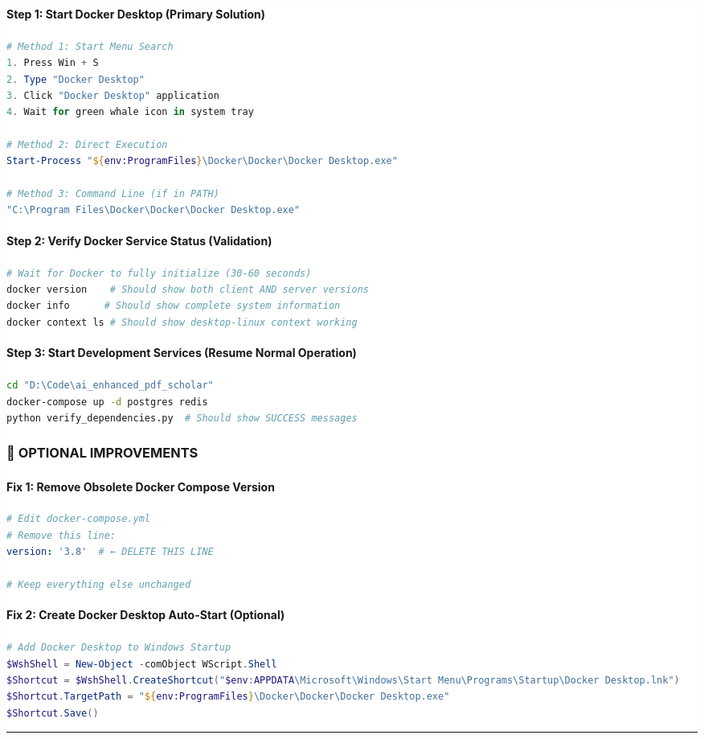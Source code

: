#### Step 1: Start Docker Desktop (Primary Solution)
```powershell
# Method 1: Start Menu Search
1. Press Win + S
2. Type "Docker Desktop"
3. Click "Docker Desktop" application
4. Wait for green whale icon in system tray

# Method 2: Direct Execution
Start-Process "${env:ProgramFiles}\Docker\Docker\Docker Desktop.exe"

# Method 3: Command Line (if in PATH)
"C:\Program Files\Docker\Docker\Docker Desktop.exe"
```

#### Step 2: Verify Docker Service Status (Validation)
```bash
# Wait for Docker to fully initialize (30-60 seconds)
docker version    # Should show both client AND server versions
docker info      # Should show complete system information
docker context ls # Should show desktop-linux context working
```

#### Step 3: Start Development Services (Resume Normal Operation)
```bash
cd "D:\Code\ai_enhanced_pdf_scholar"
docker-compose up -d postgres redis
python verify_dependencies.py  # Should show SUCCESS messages
```

### 🔧 **OPTIONAL IMPROVEMENTS**

#### Fix 1: Remove Obsolete Docker Compose Version
```yaml
# Edit docker-compose.yml
# Remove this line:
version: '3.8'  # ← DELETE THIS LINE

# Keep everything else unchanged
```

#### Fix 2: Create Docker Desktop Auto-Start (Optional)
```powershell
# Add Docker Desktop to Windows Startup
$WshShell = New-Object -comObject WScript.Shell
$Shortcut = $WshShell.CreateShortcut("$env:APPDATA\Microsoft\Windows\Start Menu\Programs\Startup\Docker Desktop.lnk")
$Shortcut.TargetPath = "${env:ProgramFiles}\Docker\Docker\Docker Desktop.exe"
$Shortcut.Save()
```

---
